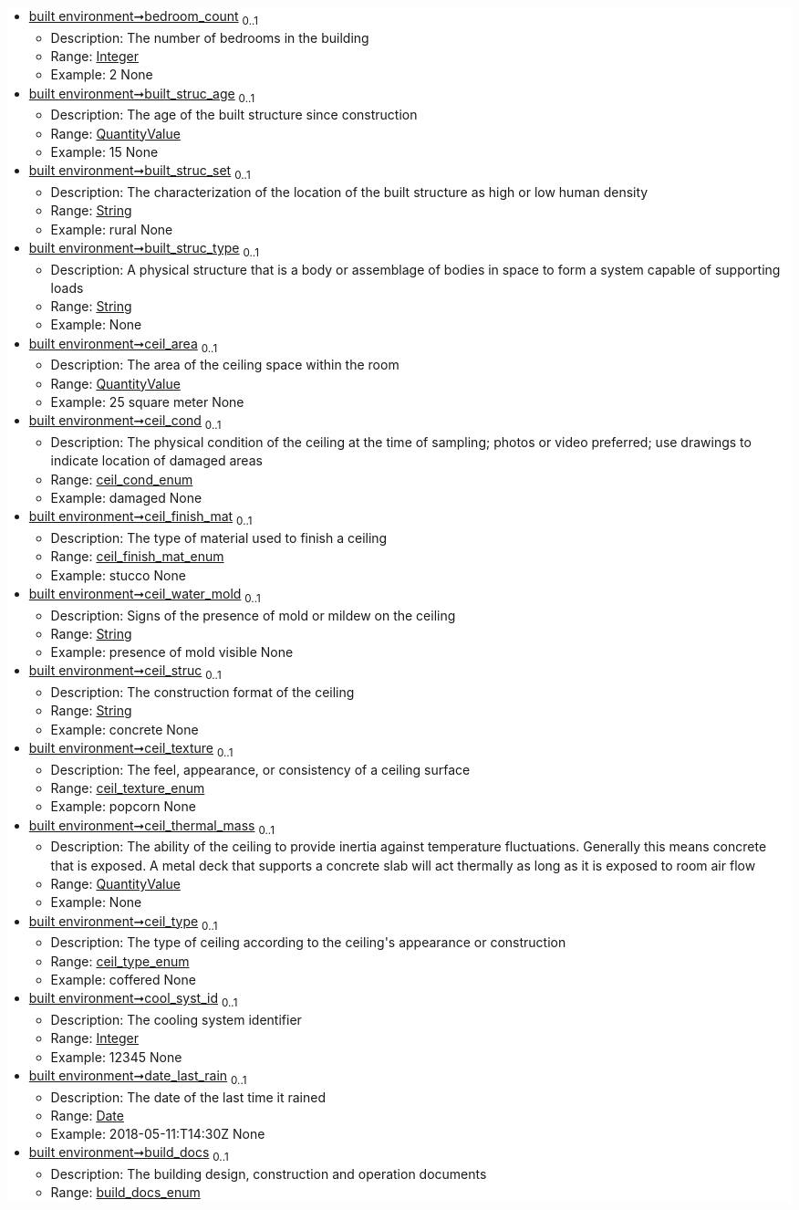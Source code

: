  * [built environment➞bedroom_count](built_environment_bedroom_count.md)  <sub>0..1</sub>
     * Description: The number of bedrooms in the building
     * Range: [Integer](types/Integer.md)
     * Example: 2 None
 * [built environment➞built_struc_age](built_environment_built_struc_age.md)  <sub>0..1</sub>
     * Description: The age of the built structure since construction
     * Range: [QuantityValue](QuantityValue.md)
     * Example: 15 None
 * [built environment➞built_struc_set](built_environment_built_struc_set.md)  <sub>0..1</sub>
     * Description: The characterization of the location of the built structure as high or low human density
     * Range: [String](types/String.md)
     * Example: rural None
 * [built environment➞built_struc_type](built_environment_built_struc_type.md)  <sub>0..1</sub>
     * Description: A physical structure that is a body or assemblage of bodies in space to form a system capable of supporting loads
     * Range: [String](types/String.md)
     * Example:  None
 * [built environment➞ceil_area](built_environment_ceil_area.md)  <sub>0..1</sub>
     * Description: The area of the ceiling space within the room
     * Range: [QuantityValue](QuantityValue.md)
     * Example: 25 square meter None
 * [built environment➞ceil_cond](built_environment_ceil_cond.md)  <sub>0..1</sub>
     * Description: The physical condition of the ceiling at the time of sampling; photos or video preferred; use drawings to indicate location of damaged areas
     * Range: [ceil_cond_enum](ceil_cond_enum.md)
     * Example: damaged None
 * [built environment➞ceil_finish_mat](built_environment_ceil_finish_mat.md)  <sub>0..1</sub>
     * Description: The type of material used to finish a ceiling
     * Range: [ceil_finish_mat_enum](ceil_finish_mat_enum.md)
     * Example: stucco None
 * [built environment➞ceil_water_mold](built_environment_ceil_water_mold.md)  <sub>0..1</sub>
     * Description: Signs of the presence of mold or mildew on the ceiling
     * Range: [String](types/String.md)
     * Example: presence of mold visible None
 * [built environment➞ceil_struc](built_environment_ceil_struc.md)  <sub>0..1</sub>
     * Description: The construction format of the ceiling
     * Range: [String](types/String.md)
     * Example: concrete None
 * [built environment➞ceil_texture](built_environment_ceil_texture.md)  <sub>0..1</sub>
     * Description: The feel, appearance, or consistency of a ceiling surface
     * Range: [ceil_texture_enum](ceil_texture_enum.md)
     * Example: popcorn None
 * [built environment➞ceil_thermal_mass](built_environment_ceil_thermal_mass.md)  <sub>0..1</sub>
     * Description: The ability of the ceiling to provide inertia against temperature fluctuations. Generally this means concrete that is exposed. A metal deck that supports a concrete slab will act thermally as long as it is exposed to room air flow
     * Range: [QuantityValue](QuantityValue.md)
     * Example:  None
 * [built environment➞ceil_type](built_environment_ceil_type.md)  <sub>0..1</sub>
     * Description: The type of ceiling according to the ceiling's appearance or construction
     * Range: [ceil_type_enum](ceil_type_enum.md)
     * Example: coffered None
 * [built environment➞cool_syst_id](built_environment_cool_syst_id.md)  <sub>0..1</sub>
     * Description: The cooling system identifier
     * Range: [Integer](types/Integer.md)
     * Example: 12345 None
 * [built environment➞date_last_rain](built_environment_date_last_rain.md)  <sub>0..1</sub>
     * Description: The date of the last time it rained
     * Range: [Date](types/Date.md)
     * Example: 2018-05-11:T14:30Z None
 * [built environment➞build_docs](built_environment_build_docs.md)  <sub>0..1</sub>
     * Description: The building design, construction and operation documents
     * Range: [build_docs_enum](build_docs_enum.md)